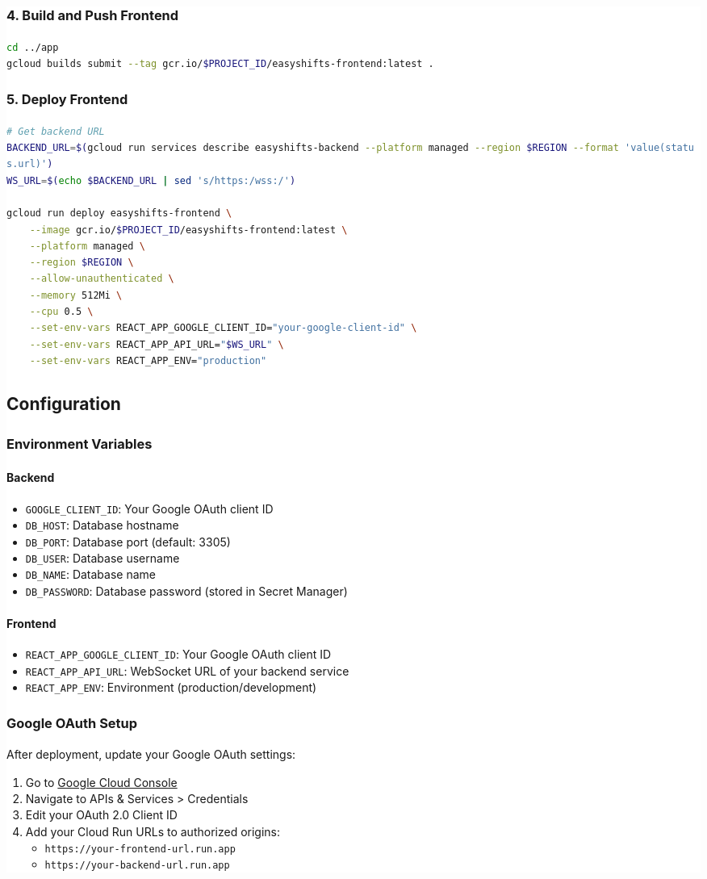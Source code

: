 ### 4. Build and Push Frontend

```bash
cd ../app
gcloud builds submit --tag gcr.io/$PROJECT_ID/easyshifts-frontend:latest .
```

### 5. Deploy Frontend

```bash
# Get backend URL
BACKEND_URL=$(gcloud run services describe easyshifts-backend --platform managed --region $REGION --format 'value(status.url)')
WS_URL=$(echo $BACKEND_URL | sed 's/https:/wss:/')

gcloud run deploy easyshifts-frontend \
    --image gcr.io/$PROJECT_ID/easyshifts-frontend:latest \
    --platform managed \
    --region $REGION \
    --allow-unauthenticated \
    --memory 512Mi \
    --cpu 0.5 \
    --set-env-vars REACT_APP_GOOGLE_CLIENT_ID="your-google-client-id" \
    --set-env-vars REACT_APP_API_URL="$WS_URL" \
    --set-env-vars REACT_APP_ENV="production"
```

## Configuration

### Environment Variables

#### Backend
- `GOOGLE_CLIENT_ID`: Your Google OAuth client ID
- `DB_HOST`: Database hostname
- `DB_PORT`: Database port (default: 3305)
- `DB_USER`: Database username
- `DB_NAME`: Database name
- `DB_PASSWORD`: Database password (stored in Secret Manager)

#### Frontend
- `REACT_APP_GOOGLE_CLIENT_ID`: Your Google OAuth client ID
- `REACT_APP_API_URL`: WebSocket URL of your backend service
- `REACT_APP_ENV`: Environment (production/development)

### Google OAuth Setup

After deployment, update your Google OAuth settings:

1. Go to [Google Cloud Console](https://console.cloud.google.com/)
2. Navigate to APIs & Services > Credentials
3. Edit your OAuth 2.0 Client ID
4. Add your Cloud Run URLs to authorized origins:
   - `https://your-frontend-url.run.app`
   - `https://your-backend-url.run.app`
